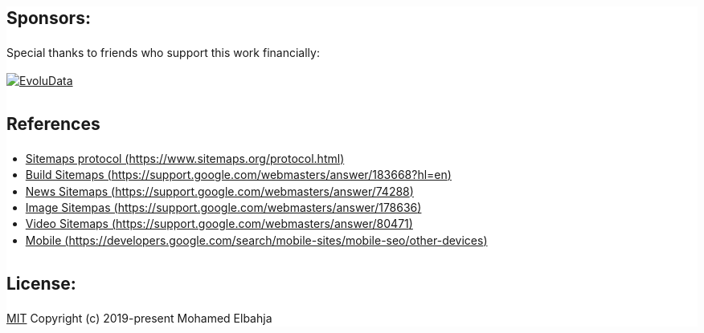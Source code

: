 ## Sponsors:

Special thanks to friends who support this work financially:

[![EvoluData](https://www.evoludata.com/display208)](https://www.evoludata.com)


## References
- [Sitemaps protocol (https://www.sitemaps.org/protocol.html)](https://www.sitemaps.org/protocol.html)
- [Build Sitemaps (https://support.google.com/webmasters/answer/183668?hl=en)](https://support.google.com/webmasters/answer/183668?hl=en)
- [News Sitemaps (https://support.google.com/webmasters/answer/74288)](https://support.google.com/webmasters/answer/74288)
- [Image Sitempas (https://support.google.com/webmasters/answer/178636)](https://support.google.com/webmasters/answer/178636)
- [Video Sitemaps (https://support.google.com/webmasters/answer/80471)](https://support.google.com/webmasters/answer/80471)
- [Mobile (https://developers.google.com/search/mobile-sites/mobile-seo/other-devices)](https://developers.google.com/search/mobile-sites/mobile-seo/other-devices)


## License:
[MIT](https://github.com/melbahja/seo/blob/master/LICENSE) Copyright (c) 2019-present Mohamed Elbahja
